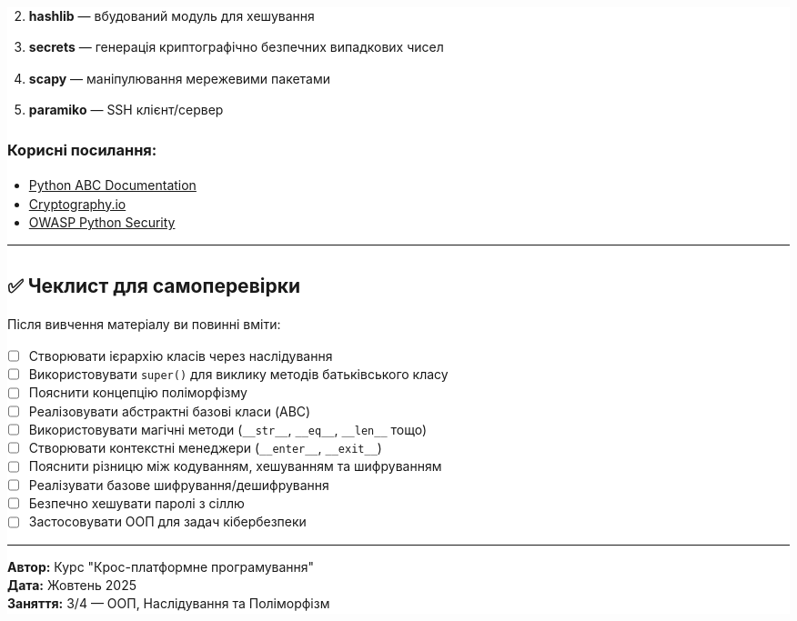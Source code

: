 2. **hashlib** — вбудований модуль для хешування

3. **secrets** — генерація криптографічно безпечних випадкових чисел

4. **scapy** — маніпулювання мережевими пакетами

5. **paramiko** — SSH клієнт/сервер

### Корисні посилання:
- [Python ABC Documentation](https://docs.python.org/3/library/abc.html)
- [Cryptography.io](https://cryptography.io/)
- [OWASP Python Security](https://owasp.org/www-project-python-security/)

---

## ✅ Чеклист для самоперевірки

Після вивчення матеріалу ви повинні вміти:

- [ ] Створювати ієрархію класів через наслідування
- [ ] Використовувати `super()` для виклику методів батьківського класу
- [ ] Пояснити концепцію поліморфізму
- [ ] Реалізовувати абстрактні базові класи (ABC)
- [ ] Використовувати магічні методи (`__str__`, `__eq__`, `__len__` тощо)
- [ ] Створювати контекстні менеджери (`__enter__`, `__exit__`)
- [ ] Пояснити різницю між кодуванням, хешуванням та шифруванням
- [ ] Реалізувати базове шифрування/дешифрування
- [ ] Безпечно хешувати паролі з сіллю
- [ ] Застосовувати ООП для задач кібербезпеки

---

**Автор:** Курс "Крос-платформне програмування"  
**Дата:** Жовтень 2025  
**Заняття:** 3/4 — ООП, Наслідування та Поліморфізм
